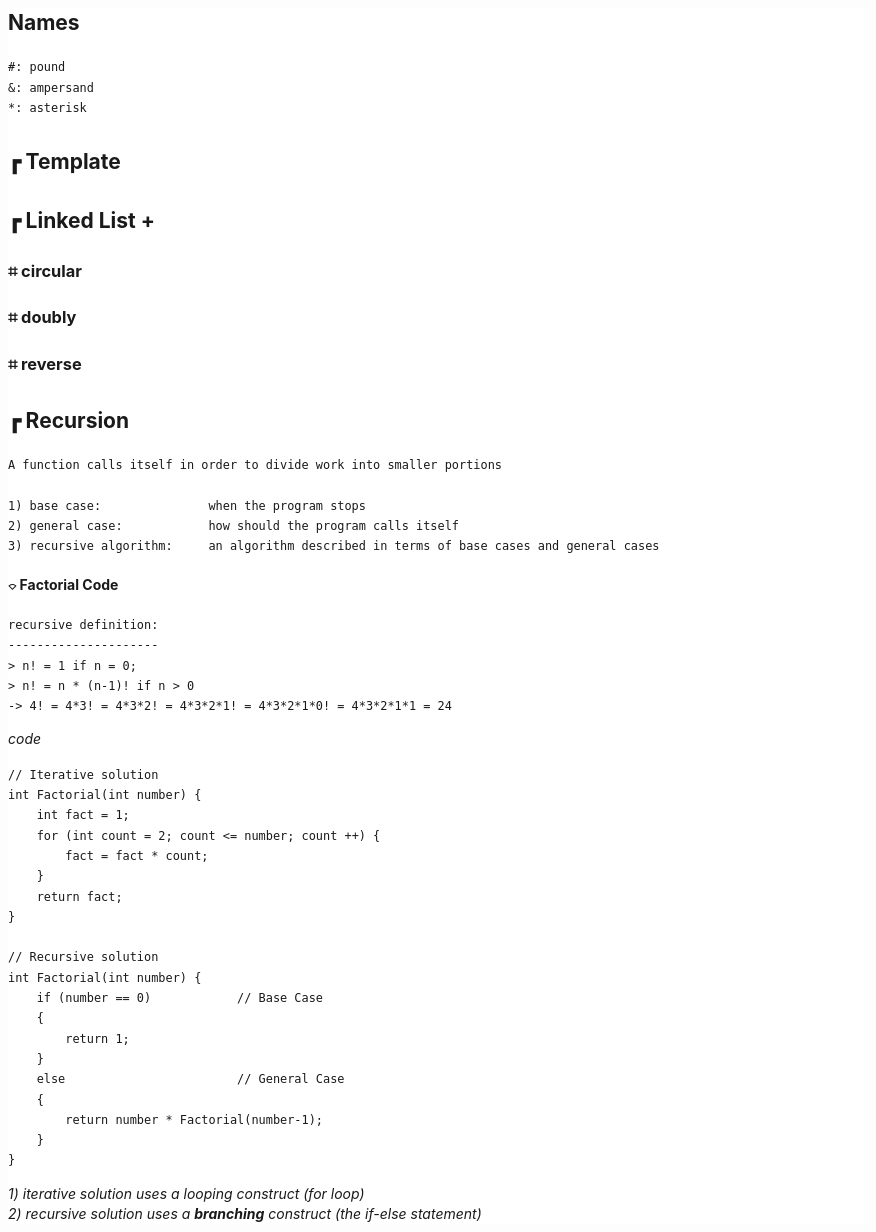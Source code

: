 

## Names 
```
#: pound 
&: ampersand 
*: asterisk
```

## &#x250f; Template 

## &#x250f; Linked List +

### &#x2317; circular

### &#x2317; doubly

### &#x2317; reverse

## &#x250f; Recursion
```
A function calls itself in order to divide work into smaller portions

1) base case:               when the program stops
2) general case:            how should the program calls itself
3) recursive algorithm:     an algorithm described in terms of base cases and general cases
```
#### &#x2314; Factorial Code
```
recursive definition:
---------------------
> n! = 1 if n = 0;
> n! = n * (n-1)! if n > 0
-> 4! = 4*3! = 4*3*2! = 4*3*2*1! = 4*3*2*1*0! = 4*3*2*1*1 = 24
```
*code*
```
// Iterative solution 
int Factorial(int number) {
    int fact = 1;
    for (int count = 2; count <= number; count ++) {
        fact = fact * count;
    }
    return fact;
}

// Recursive solution 
int Factorial(int number) {
    if (number == 0)            // Base Case
    {
        return 1;
    }
    else                        // General Case 
    {
        return number * Factorial(number-1);
    }
}
```
*1) iterative solution uses a looping construct (for loop)* <br>
*2) recursive solution uses a **branching** construct (the if-else statement)*
